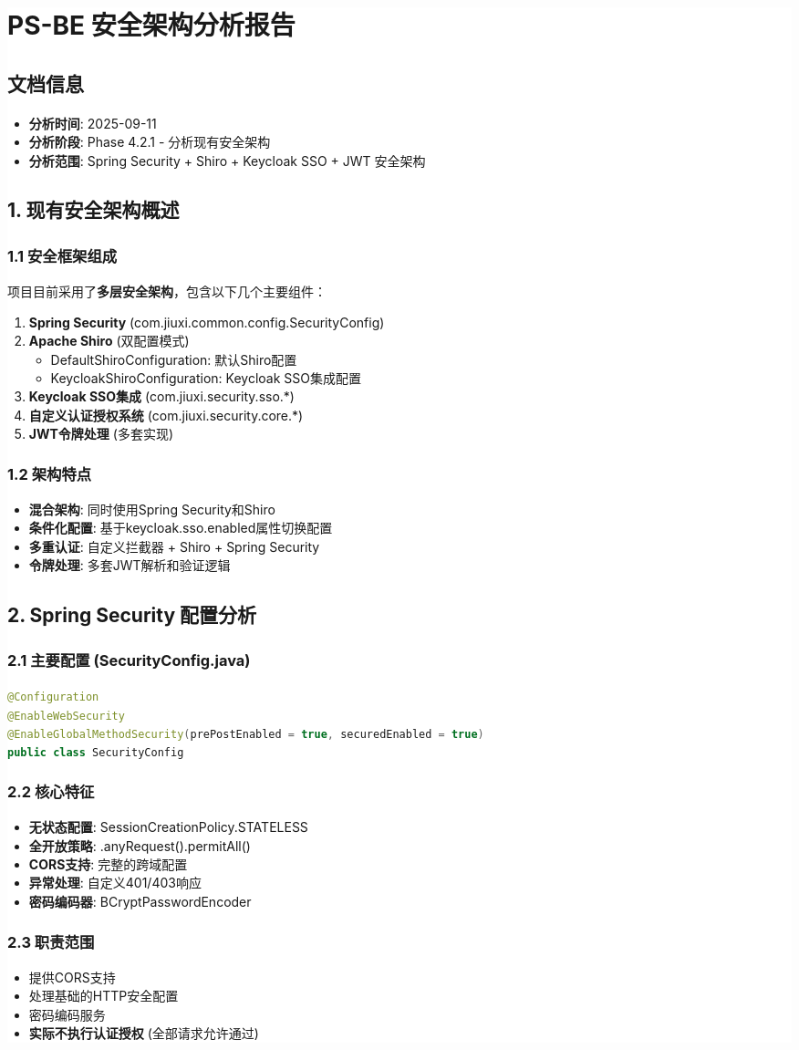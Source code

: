 # PS-BE 安全架构分析报告

## 文档信息
- **分析时间**: 2025-09-11
- **分析阶段**: Phase 4.2.1 - 分析现有安全架构
- **分析范围**: Spring Security + Shiro + Keycloak SSO + JWT 安全架构

## 1. 现有安全架构概述

### 1.1 安全框架组成
项目目前采用了**多层安全架构**，包含以下几个主要组件：

1. **Spring Security** (com.jiuxi.common.config.SecurityConfig)
2. **Apache Shiro** (双配置模式)
   - DefaultShiroConfiguration: 默认Shiro配置
   - KeycloakShiroConfiguration: Keycloak SSO集成配置
3. **Keycloak SSO集成** (com.jiuxi.security.sso.*)
4. **自定义认证授权系统** (com.jiuxi.security.core.*)
5. **JWT令牌处理** (多套实现)

### 1.2 架构特点
- **混合架构**: 同时使用Spring Security和Shiro
- **条件化配置**: 基于keycloak.sso.enabled属性切换配置
- **多重认证**: 自定义拦截器 + Shiro + Spring Security
- **令牌处理**: 多套JWT解析和验证逻辑

## 2. Spring Security 配置分析

### 2.1 主要配置 (SecurityConfig.java)
```java
@Configuration
@EnableWebSecurity
@EnableGlobalMethodSecurity(prePostEnabled = true, securedEnabled = true)
public class SecurityConfig
```

### 2.2 核心特征
- **无状态配置**: SessionCreationPolicy.STATELESS
- **全开放策略**: .anyRequest().permitAll()
- **CORS支持**: 完整的跨域配置
- **异常处理**: 自定义401/403响应
- **密码编码器**: BCryptPasswordEncoder

### 2.3 职责范围
- 提供CORS支持
- 处理基础的HTTP安全配置
- 密码编码服务
- **实际不执行认证授权** (全部请求允许通过)
